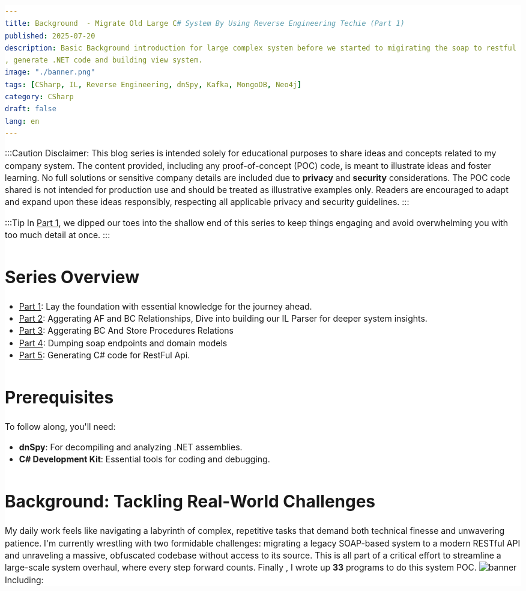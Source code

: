 ```yaml
---
title: Background  - Migrate Old Large C# System By Using Reverse Engineering Techie (Part 1)
published: 2025-07-20
description: Basic Background introduction for large complex system before we started to migirating the soap to restful , generate .NET code and building view system.
image: "./banner.png"
tags: [CSharp, IL, Reverse Engineering, dnSpy, Kafka, MongoDB, Neo4j]
category: CSharp
draft: false
lang: en
---
```


:::Caution
Disclaimer: This blog series is intended solely for educational purposes to share ideas and concepts related to my company system. The content provided, including any proof-of-concept (POC) code, is meant to illustrate ideas and foster learning. No full solutions or sensitive company details are included due to **privacy** and **security** considerations. The POC code shared is not intended for production use and should be treated as illustrative examples only. Readers are encouraged to adapt and expand upon these ideas responsibly, respecting all applicable privacy and security guidelines.
:::

:::Tip
In [Part 1](./part1.md), we dipped our toes into the shallow end of this series to keep things engaging and avoid overwhelming you with too much detail at once.
:::

# Series Overview

- [Part 1](./part1.md): Lay the foundation with essential knowledge for the journey ahead.
- [Part 2](./part2.md): Aggerating AF and BC Relationships, Dive into building our IL Parser for deeper system insights.
- [Part 3](./part3.md): Aggerating BC And Store Procedures Relations
- [Part 4](./part4.md): Dumping soap endpoints and domain models
- [Part 5](./part5.md): Generating C# code for RestFul Api.

# Prerequisites

To follow along, you'll need:

- **dnSpy**: For decompiling and analyzing .NET assemblies.
- **C# Development Kit**: Essential tools for coding and debugging.

# Background: Tackling Real-World Challenges

My daily work feels like navigating a labyrinth of complex, repetitive tasks that demand both technical finesse and unwavering patience. I'm currently wrestling with two formidable challenges: migrating a legacy SOAP-based system to a modern RESTful API and unraveling a massive, obfuscated codebase without access to its source. This is all part of a critical effort to streamline a large-scale system overhaul, where every step forward counts.
Finally , I wrote up **33** programs to do this system POC.
![banner](./banner.png)
Including:
